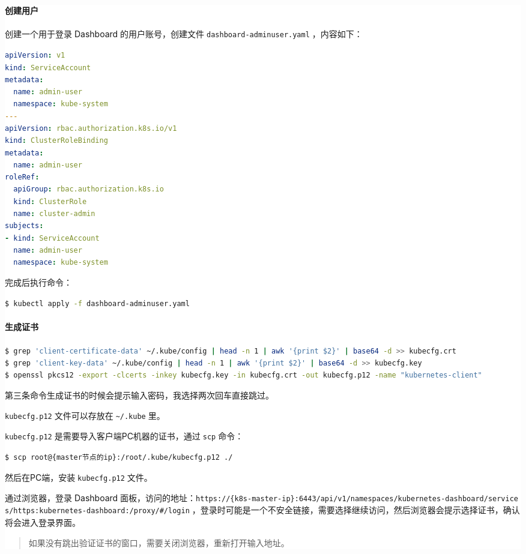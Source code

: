 #### 创建用户

创建一个用于登录 Dashboard 的用户账号，创建文件 `dashboard-adminuser.yaml` ，内容如下：

```yaml
apiVersion: v1
kind: ServiceAccount
metadata:
  name: admin-user
  namespace: kube-system
---
apiVersion: rbac.authorization.k8s.io/v1
kind: ClusterRoleBinding
metadata:
  name: admin-user
roleRef:
  apiGroup: rbac.authorization.k8s.io
  kind: ClusterRole
  name: cluster-admin
subjects:
- kind: ServiceAccount
  name: admin-user
  namespace: kube-system
```

完成后执行命令：

```sh
$ kubectl apply -f dashboard-adminuser.yaml
```

#### 生成证书

```sh
$ grep 'client-certificate-data' ~/.kube/config | head -n 1 | awk '{print $2}' | base64 -d >> kubecfg.crt
$ grep 'client-key-data' ~/.kube/config | head -n 1 | awk '{print $2}' | base64 -d >> kubecfg.key
$ openssl pkcs12 -export -clcerts -inkey kubecfg.key -in kubecfg.crt -out kubecfg.p12 -name "kubernetes-client"
```

第三条命令生成证书的时候会提示输入密码，我选择两次回车直接跳过。

`kubecfg.p12` 文件可以存放在 `~/.kube` 里。

`kubecfg.p12` 是需要导入客户端PC机器的证书，通过 `scp` 命令：

```sh
$ scp root@{master节点的ip}:/root/.kube/kubecfg.p12 ./
```

然后在PC端，安装 `kubecfg.p12` 文件。

通过浏览器，登录 Dashboard 面板，访问的地址：`https://{k8s-master-ip}:6443/api/v1/namespaces/kubernetes-dashboard/services/https:kubernetes-dashboard:/proxy/#/login` ，登录时可能是一个不安全链接，需要选择继续访问，然后浏览器会提示选择证书，确认将会进入登录界面。

> 如果没有跳出验证证书的窗口，需要关闭浏览器，重新打开输入地址。
